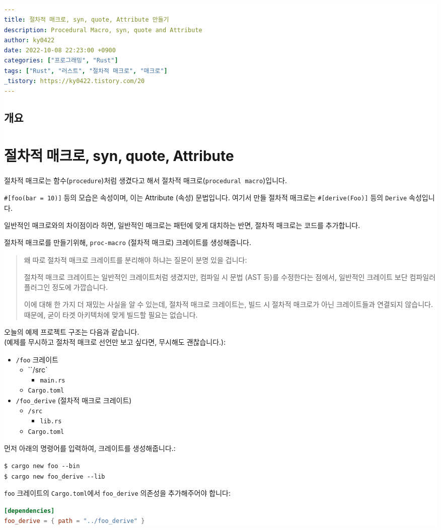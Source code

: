 ```yaml
---
title: 절차적 매크로, syn, quote, Attribute 만들기
description: Procedural Macro, syn, quote and Attribute
author: ky0422
date: 2022-10-08 22:23:00 +0900
categories: ["프로그래밍", "Rust"]
tags: ["Rust", "러스트", "절차적 매크로", "매크로"]
_tistory: https://ky0422.tistory.com/20
---
```


## 개요

# 절차적 매크로, syn, quote, Attribute

절차적 매크로는 함수(`procedure`)처럼 생겼다고 해서 절차적 매크로(`procedural macro`)입니다.

`#[foo(bar = 10)]` 등의 모습은 속성이며, 이는 Attribute (속성) 문법입니다. 여기서 만들 절차적 매크로는 `#[derive(Foo)]` 등의 `Derive` 속성입니다.

일반적인 매크로와의 차이점이라 하면, 일반적인 매크로는 패턴에 맞게 대치하는 반면, 절차적 매크로는 코드를 추가합니다.

절차적 매크로를 만들기위해, `proc-macro` (절차적 매크로) 크레이트를 생성해줍니다.

> 왜 따로 절차적 매크로 크레이트를 분리해야 하냐는 질문이 분명 있을 겁니다:
>
> 절차적 매크로 크레이트는 일반적인 크레이트처럼 생겼지만, 컴파일 시 문법 (AST 등)를 수정한다는 점에서, 일반적인 크레이트 보단 컴파일러 플러그인 정도에 가깝습니다.
>
> 이에 대해 한 가지 더 재밌는 사실을 알 수 있는데, 절차적 매크로 크레이트는, 빌드 시 절차적 매크로가 아닌 크레이트들과 연결되지 않습니다. 때문에, 굳이 타겟 아키텍처에 맞게 빌드할 필요는 없습니다.

오늘의 예제 프로젝트 구조는 다음과 같습니다.  
(예제를 무시하고 절차적 매크로 선언만 보고 싶다면, 무시해도 괜찮습니다.):

- `/foo` 크레이트
  - \`\`/src\`
    - `main.rs`
  - `Cargo.toml`
- `/foo_derive` (절차적 매크로 크레이트)
  - `/src`
    - `lib.rs`
  - `Cargo.toml`

먼저 아래의 명령어를 입력하여, 크레이트를 생성해줍니다.:

```
$ cargo new foo --bin
$ cargo new foo_derive --lib
```

`foo` 크레이트의 `Cargo.toml`에서 `foo_derive` 의존성을 추가해주어야 합니다:

```toml
[dependencies]
foo_derive = { path = "../foo_derive" }
```

